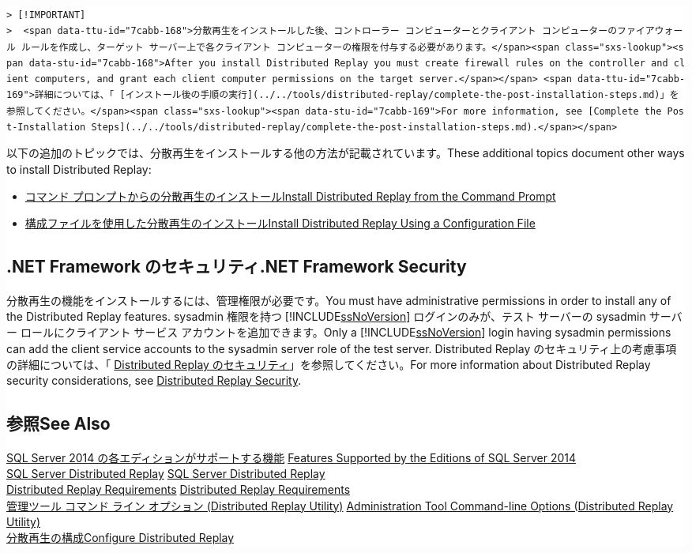     > [!IMPORTANT]  
    >  <span data-ttu-id="7cabb-168">分散再生をインストールした後、コントローラー コンピューターとクライアント コンピューターのファイアウォール ルールを作成し、ターゲット サーバー上で各クライアント コンピューターの権限を付与する必要があります。</span><span class="sxs-lookup"><span data-stu-id="7cabb-168">After you install Distributed Replay you must create firewall rules on the controller and client computers, and grant each client computer permissions on the target server.</span></span> <span data-ttu-id="7cabb-169">詳細については、「 [インストール後の手順の実行](../../tools/distributed-replay/complete-the-post-installation-steps.md)」を参照してください。</span><span class="sxs-lookup"><span data-stu-id="7cabb-169">For more information, see [Complete the Post-Installation Steps](../../tools/distributed-replay/complete-the-post-installation-steps.md).</span></span>  
  
 <span data-ttu-id="7cabb-170">以下の追加のトピックでは、分散再生をインストールする他の方法が記載されています。</span><span class="sxs-lookup"><span data-stu-id="7cabb-170">These additional topics document other ways to install Distributed Replay:</span></span>  
  
-   [<span data-ttu-id="7cabb-171">コマンド プロンプトからの分散再生のインストール</span><span class="sxs-lookup"><span data-stu-id="7cabb-171">Install Distributed Replay from the Command Prompt</span></span>](../../tools/distributed-replay/install-distributed-replay-overview.md)  
  
-   [<span data-ttu-id="7cabb-172">構成ファイルを使用した分散再生のインストール</span><span class="sxs-lookup"><span data-stu-id="7cabb-172">Install Distributed Replay Using a Configuration File</span></span>](../../../2014/sql-server/install/install-distributed-replay-using-a-configuration-file.md)  
  
## <a name="net-framework-security"></a><span data-ttu-id="7cabb-173">.NET Framework のセキュリティ</span><span class="sxs-lookup"><span data-stu-id="7cabb-173">.NET Framework Security</span></span>  
 <span data-ttu-id="7cabb-174">分散再生の機能をインストールするには、管理権限が必要です。</span><span class="sxs-lookup"><span data-stu-id="7cabb-174">You must have administrative permissions in order to install any of the Distributed Replay features.</span></span> <span data-ttu-id="7cabb-175">sysadmin 権限を持つ [!INCLUDE[ssNoVersion](../../includes/ssnoversion-md.md)] ログインのみが、テスト サーバーの sysadmin サーバー ロールにクライアント サービス アカウントを追加できます。</span><span class="sxs-lookup"><span data-stu-id="7cabb-175">Only a [!INCLUDE[ssNoVersion](../../includes/ssnoversion-md.md)] login having sysadmin permissions can add the client service accounts to the sysadmin server role of the test server.</span></span> <span data-ttu-id="7cabb-176">Distributed Replay のセキュリティ上の考慮事項の詳細については、「 [Distributed Replay のセキュリティ](../../tools/distributed-replay/distributed-replay-security.md)」を参照してください。</span><span class="sxs-lookup"><span data-stu-id="7cabb-176">For more information about Distributed Replay security considerations, see [Distributed Replay Security](../../tools/distributed-replay/distributed-replay-security.md).</span></span>  
  
## <a name="see-also"></a><span data-ttu-id="7cabb-177">参照</span><span class="sxs-lookup"><span data-stu-id="7cabb-177">See Also</span></span>  
 <span data-ttu-id="7cabb-178">[SQL Server 2014 の各エディションがサポートする機能](../../../2014/getting-started/features-supported-by-the-editions-of-sql-server-2014.md) </span><span class="sxs-lookup"><span data-stu-id="7cabb-178">[Features Supported by the Editions of SQL Server 2014](../../../2014/getting-started/features-supported-by-the-editions-of-sql-server-2014.md) </span></span>  
 <span data-ttu-id="7cabb-179">[SQL Server Distributed Replay](../../tools/distributed-replay/sql-server-distributed-replay.md) </span><span class="sxs-lookup"><span data-stu-id="7cabb-179">[SQL Server Distributed Replay](../../tools/distributed-replay/sql-server-distributed-replay.md) </span></span>  
 <span data-ttu-id="7cabb-180">[Distributed Replay Requirements](../../tools/sql-server-profiler/replay-requirements.md) </span><span class="sxs-lookup"><span data-stu-id="7cabb-180">[Distributed Replay Requirements](../../tools/sql-server-profiler/replay-requirements.md) </span></span>  
 <span data-ttu-id="7cabb-181">[管理ツール コマンド ライン オプション &#40;Distributed Replay Utility&#41;](../../tools/distributed-replay/administration-tool-command-line-options-distributed-replay-utility.md) </span><span class="sxs-lookup"><span data-stu-id="7cabb-181">[Administration Tool Command-line Options &#40;Distributed Replay Utility&#41;](../../tools/distributed-replay/administration-tool-command-line-options-distributed-replay-utility.md) </span></span>  
 [<span data-ttu-id="7cabb-182">分散再生の構成</span><span class="sxs-lookup"><span data-stu-id="7cabb-182">Configure Distributed Replay</span></span>](../../tools/distributed-replay/configure-distributed-replay.md)  
  
  
